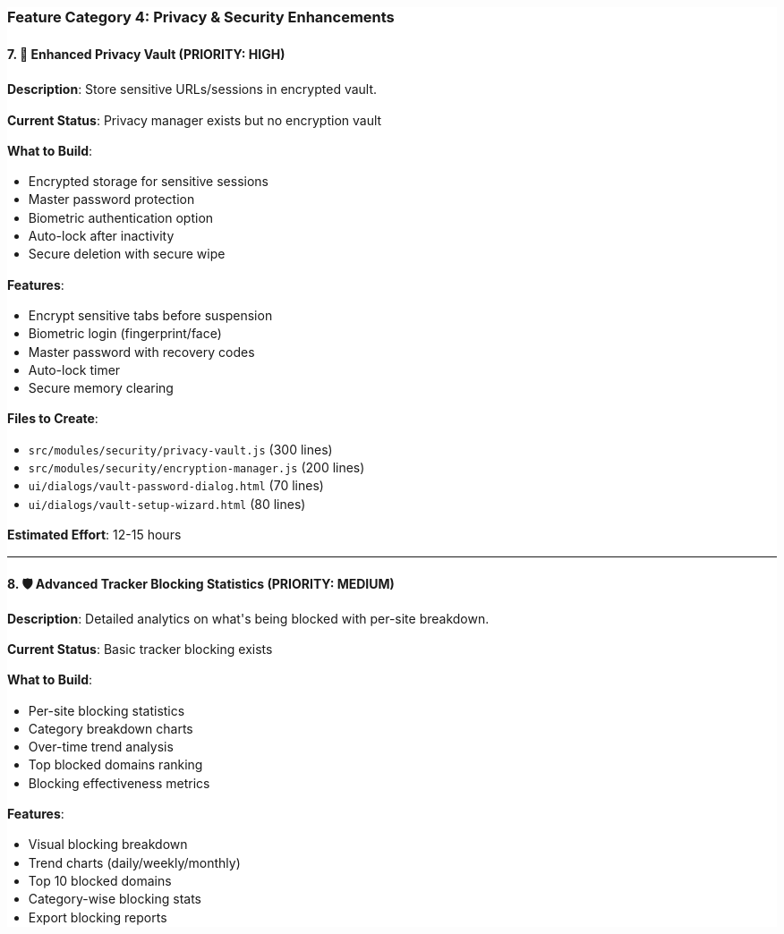 ### Feature Category 4: Privacy & Security Enhancements

#### 7. **🔐 Enhanced Privacy Vault (PRIORITY: HIGH)**

**Description**: Store sensitive URLs/sessions in encrypted vault.

**Current Status**: Privacy manager exists but no encryption vault

**What to Build**:

-   Encrypted storage for sensitive sessions
-   Master password protection
-   Biometric authentication option
-   Auto-lock after inactivity
-   Secure deletion with secure wipe

**Features**:

-   Encrypt sensitive tabs before suspension
-   Biometric login (fingerprint/face)
-   Master password with recovery codes
-   Auto-lock timer
-   Secure memory clearing

**Files to Create**:

-   `src/modules/security/privacy-vault.js` (300 lines)
-   `src/modules/security/encryption-manager.js` (200 lines)
-   `ui/dialogs/vault-password-dialog.html` (70 lines)
-   `ui/dialogs/vault-setup-wizard.html` (80 lines)

**Estimated Effort**: 12-15 hours

---

#### 8. **🛡️ Advanced Tracker Blocking Statistics (PRIORITY: MEDIUM)**

**Description**: Detailed analytics on what's being blocked with per-site breakdown.

**Current Status**: Basic tracker blocking exists

**What to Build**:

-   Per-site blocking statistics
-   Category breakdown charts
-   Over-time trend analysis
-   Top blocked domains ranking
-   Blocking effectiveness metrics

**Features**:

-   Visual blocking breakdown
-   Trend charts (daily/weekly/monthly)
-   Top 10 blocked domains
-   Category-wise blocking stats
-   Export blocking reports
